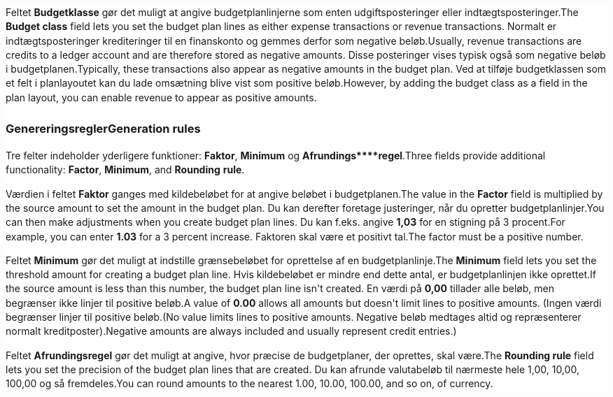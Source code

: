 <span data-ttu-id="18215-144">Feltet **Budgetklasse** gør det muligt at angive budgetplanlinjerne som enten udgiftsposteringer eller indtægtsposteringer.</span><span class="sxs-lookup"><span data-stu-id="18215-144">The **Budget class** field lets you set the budget plan lines as either expense transactions or revenue transactions.</span></span> <span data-ttu-id="18215-145">Normalt er indtægtsposteringer krediteringer til en finanskonto og gemmes derfor som negative beløb.</span><span class="sxs-lookup"><span data-stu-id="18215-145">Usually, revenue transactions are credits to a ledger account and are therefore stored as negative amounts.</span></span> <span data-ttu-id="18215-146">Disse posteringer vises typisk også som negative beløb i budgetplanen.</span><span class="sxs-lookup"><span data-stu-id="18215-146">Typically, these transactions also appear as negative amounts in the budget plan.</span></span> <span data-ttu-id="18215-147">Ved at tilføje budgetklassen som et felt i planlayoutet kan du lade omsætning blive vist som positive beløb.</span><span class="sxs-lookup"><span data-stu-id="18215-147">However, by adding the budget class as a field in the plan layout, you can enable revenue to appear as positive amounts.</span></span>

### <a name="generation-rules"></a><span data-ttu-id="18215-148">Genereringsregler</span><span class="sxs-lookup"><span data-stu-id="18215-148">Generation rules</span></span>

<span data-ttu-id="18215-149">Tre felter indeholder yderligere funktioner: **Faktor**, **Minimum** og **Afrundings****regel**.</span><span class="sxs-lookup"><span data-stu-id="18215-149">Three fields provide additional functionality: **Factor**, **Minimum**, and **Rounding** **rule**.</span></span> 

<span data-ttu-id="18215-150">Værdien i feltet **Faktor** ganges med kildebeløbet for at angive beløbet i budgetplanen.</span><span class="sxs-lookup"><span data-stu-id="18215-150">The value in the **Factor** field is multiplied by the source amount to set the amount in the budget plan.</span></span> <span data-ttu-id="18215-151">Du kan derefter foretage justeringer, når du opretter budgetplanlinjer.</span><span class="sxs-lookup"><span data-stu-id="18215-151">You can then make adjustments when you create budget plan lines.</span></span> <span data-ttu-id="18215-152">Du kan f.eks. angive **1,03** for en stigning på 3 procent.</span><span class="sxs-lookup"><span data-stu-id="18215-152">For example, you can enter **1.03** for a 3 percent increase.</span></span> <span data-ttu-id="18215-153">Faktoren skal være et positivt tal.</span><span class="sxs-lookup"><span data-stu-id="18215-153">The factor must be a positive number.</span></span> 

<span data-ttu-id="18215-154">Feltet **Minimum** gør det muligt at indstille grænsebeløbet for oprettelse af en budgetplanlinje.</span><span class="sxs-lookup"><span data-stu-id="18215-154">The **Minimum** field lets you set the threshold amount for creating a budget plan line.</span></span> <span data-ttu-id="18215-155">Hvis kildebeløbet er mindre end dette antal, er budgetplanlinjen ikke oprettet.</span><span class="sxs-lookup"><span data-stu-id="18215-155">If the source amount is less than this number, the budget plan line isn't created.</span></span> <span data-ttu-id="18215-156">En værdi på **0,00** tillader alle beløb, men begrænser ikke linjer til positive beløb.</span><span class="sxs-lookup"><span data-stu-id="18215-156">A value of **0.00** allows all amounts but doesn't limit lines to positive amounts.</span></span> <span data-ttu-id="18215-157">(Ingen værdi begrænser linjer til positive beløb.</span><span class="sxs-lookup"><span data-stu-id="18215-157">(No value limits lines to positive amounts.</span></span> <span data-ttu-id="18215-158">Negative beløb medtages altid og repræsenterer normalt kreditposter).</span><span class="sxs-lookup"><span data-stu-id="18215-158">Negative amounts are always included and usually represent credit entries.)</span></span>

<span data-ttu-id="18215-159">Feltet **Afrundingsregel** gør det muligt at angive, hvor præcise de budgetplaner, der oprettes, skal være.</span><span class="sxs-lookup"><span data-stu-id="18215-159">The **Rounding rule** field lets you set the precision of the budget plan lines that are created.</span></span> <span data-ttu-id="18215-160">Du kan afrunde valutabeløb til nærmeste hele 1,00, 10,00, 100,00 og så fremdeles.</span><span class="sxs-lookup"><span data-stu-id="18215-160">You can round amounts to the nearest 1.00, 10.00, 100.00, and so on, of currency.</span></span>
